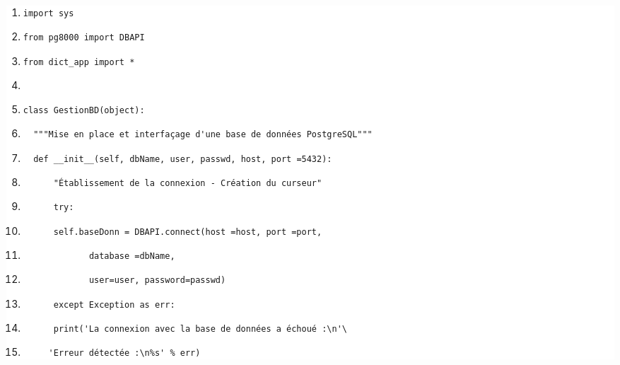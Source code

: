 

1.  ``` {.LignePreCode}
    import sys 
    ```

2.  ``` {.LignePreCode}
    from pg8000 import DBAPI 
    ```

3.  ``` {.LignePreCode}
    from dict_app import * 
    ```

4.  ``` {.LignePreCode}
      
    ```

5.  ``` {.LignePreCode}
    class GestionBD(object): 
    ```

6.  ``` {.LignePreCode}
      """Mise en place et interfaçage d'une base de données PostgreSQL""" 
    ```

7.  ``` {.LignePreCode}
      def __init__(self, dbName, user, passwd, host, port =5432): 
    ```

8.  ``` {.LignePreCode}
          "Établissement de la connexion - Création du curseur" 
    ```

9.  ``` {.LignePreCode}
          try: 
    ```

10. ``` {.LignePreCode}
          self.baseDonn = DBAPI.connect(host =host, port =port, 
    ```

11. ``` {.LignePreCode}
    		     database =dbName, 
    ```

12. ``` {.LignePreCode}
    		     user=user, password=passwd) 
    ```

13. ``` {.LignePreCode}
          except Exception as err: 
    ```

14. ``` {.LignePreCode}
          print('La connexion avec la base de données a échoué :\n'\ 
    ```

15. ``` {.LignePreCode}
    	 'Erreur détectée :\n%s' % err) 
    ```
